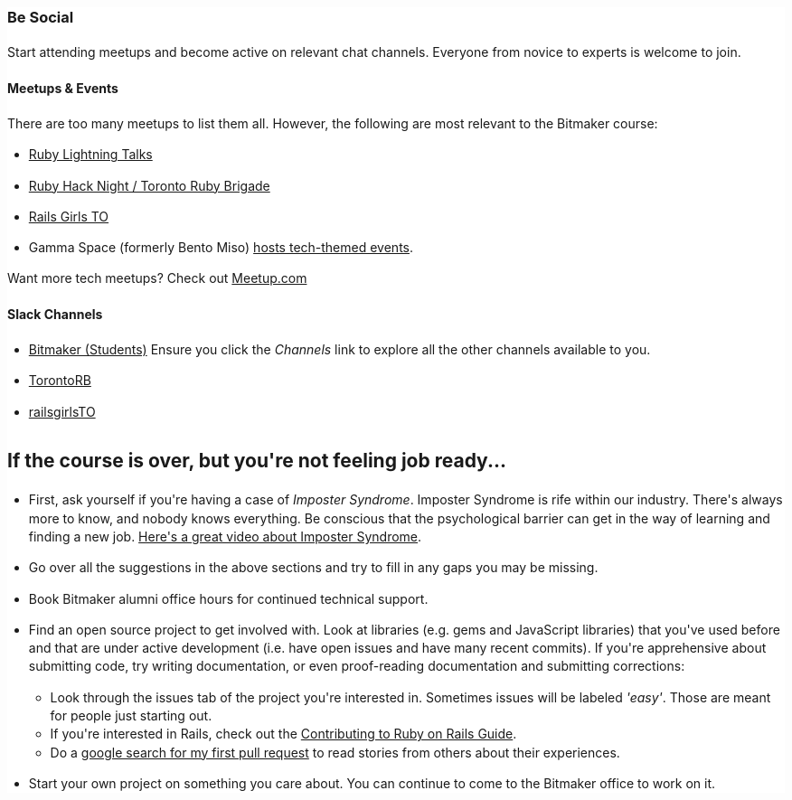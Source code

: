 ### Be Social

Start attending meetups and become active on relevant chat channels. Everyone from novice to experts is welcome to join.

#### Meetups & Events

There are too many meetups to list them all. However, the following are most relevant to the Bitmaker course:

- [Ruby Lightning Talks](https://www.meetup.com/ruby-lightning-to/)

- [Ruby Hack Night / Toronto Ruby Brigade](https://www.meetup.com/torontoruby/)

- [Rails Girls TO](https://www.meetup.com/railsgirlsTO/)



- Gamma Space (formerly Bento Miso) [hosts tech-themed events](https://bentomiso.com/events).

Want more tech meetups? Check out [Meetup.com](http://meetup.com)

#### Slack Channels

- [Bitmaker (Students)](https://bitmaker-students.slack.com)
  Ensure you click the *Channels* link to explore all the other channels available to you.

- [TorontoRB](http://slack.rubytoronto.com/)

- [railsgirlsTO](https://railsgirlsto.slack.com/)



## If the course is over, but you're not feeling job ready...

- First, ask yourself if you're having a case of *Imposter Syndrome*. Imposter Syndrome is rife within our industry.  There's always more to know, and nobody knows everything. Be conscious that the psychological barrier can get in the way of learning and finding a new job. [Here's a great video about Imposter Syndrome](https://youtube.com/watch?v=eqhUHyVpAwE).

- Go over all the suggestions in the above sections and try to fill in any gaps you may be missing.

- Book Bitmaker alumni office hours for continued technical support.

- Find an open source project to get involved with. Look at libraries (e.g. gems and JavaScript libraries) that you've used before and that are under active development (i.e. have open issues and have many recent commits). If you're apprehensive about submitting code, try writing documentation, or even proof-reading documentation and submitting corrections:

    - Look through the issues tab of the project you're interested in. Sometimes issues will be labeled *'easy'*. Those are meant for people just starting out.
    - If you're interested in Rails, check out the [Contributing to Ruby on Rails Guide](http://edgeguides.rubyonrails.org/contributing_to_ruby_on_rails.html).
    - Do a [google search for my first pull request](http://lmgtfy.com/?q=my+first+pull+request) to read stories from others about their experiences.

- Start your own project on something you care about. You can continue to come to the Bitmaker office to work on it.
